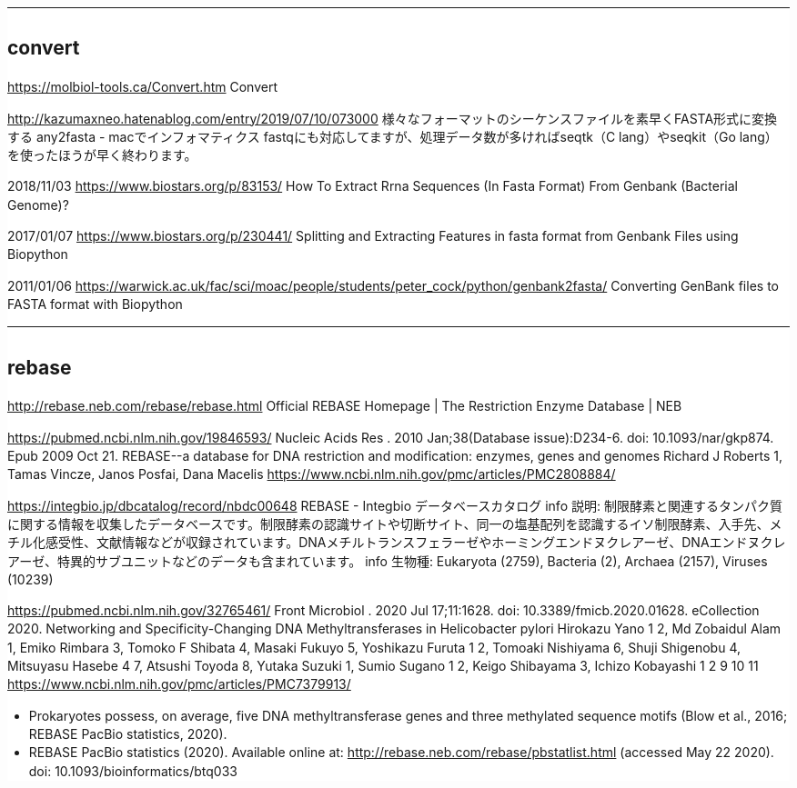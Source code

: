 ----------

## convert

https://molbiol-tools.ca/Convert.htm
Convert

http://kazumaxneo.hatenablog.com/entry/2019/07/10/073000
様々なフォーマットのシーケンスファイルを素早くFASTA形式に変換する any2fasta - macでインフォマティクス
fastqにも対応してますが、処理データ数が多ければseqtk（C lang）やseqkit（Go lang）を使ったほうが早く終わります。

2018/11/03 
https://www.biostars.org/p/83153/
How To Extract Rrna Sequences (In Fasta Format) From Genbank (Bacterial Genome)?

2017/01/07
https://www.biostars.org/p/230441/
Splitting and Extracting Features in fasta format from Genbank Files using Biopython

2011/01/06
https://warwick.ac.uk/fac/sci/moac/people/students/peter_cock/python/genbank2fasta/
Converting GenBank files to FASTA format with Biopython

----------
## rebase

http://rebase.neb.com/rebase/rebase.html
Official REBASE Homepage | The Restriction Enzyme Database | NEB

https://pubmed.ncbi.nlm.nih.gov/19846593/
Nucleic Acids Res
. 2010 Jan;38(Database issue):D234-6. doi: 10.1093/nar/gkp874. Epub 2009 Oct 21.
REBASE--a database for DNA restriction and modification: enzymes, genes and genomes
Richard J Roberts 1, Tamas Vincze, Janos Posfai, Dana Macelis
https://www.ncbi.nlm.nih.gov/pmc/articles/PMC2808884/

https://integbio.jp/dbcatalog/record/nbdc00648
REBASE - Integbio データベースカタログ
info 説明: 	制限酵素と関連するタンパク質に関する情報を収集したデータベースです。制限酵素の認識サイトや切断サイト、同一の塩基配列を認識するイソ制限酵素、入手先、メチル化感受性、文献情報などが収録されています。DNAメチルトランスフェラーゼやホーミングエンドヌクレアーゼ、DNAエンドヌクレアーゼ、特異的サブユニットなどのデータも含まれています。
info 生物種: 	Eukaryota (2759), Bacteria (2), Archaea (2157), Viruses (10239)

https://pubmed.ncbi.nlm.nih.gov/32765461/
Front Microbiol
. 2020 Jul 17;11:1628. doi: 10.3389/fmicb.2020.01628. eCollection 2020.
Networking and Specificity-Changing DNA Methyltransferases in Helicobacter pylori
Hirokazu Yano 1 2, Md Zobaidul Alam 1, Emiko Rimbara 3, Tomoko F Shibata 4, Masaki Fukuyo 5, Yoshikazu Furuta 1 2, Tomoaki Nishiyama 6, Shuji Shigenobu 4, Mitsuyasu Hasebe 4 7, Atsushi Toyoda 8, Yutaka Suzuki 1, Sumio Sugano 1 2, Keigo Shibayama 3, Ichizo Kobayashi 1 2 9 10 11
https://www.ncbi.nlm.nih.gov/pmc/articles/PMC7379913/
- Prokaryotes possess, on average, five DNA methyltransferase genes and three methylated sequence motifs (Blow et al., 2016; REBASE PacBio statistics, 2020). 
- REBASE PacBio statistics (2020). Available online at: http://rebase.neb.com/rebase/pbstatlist.html (accessed May 22 2020). doi: 10.1093/bioinformatics/btq033
